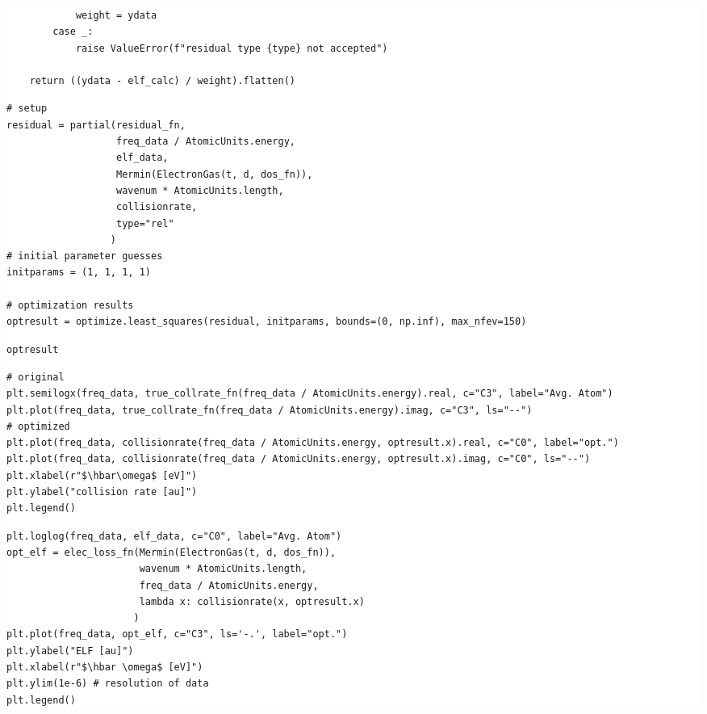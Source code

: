 ```{code-cell} ipython3
            weight = ydata
        case _:
            raise ValueError(f"residual type {type} not accepted")
            
    return ((ydata - elf_calc) / weight).flatten()
```

```{code-cell} ipython3
# setup
residual = partial(residual_fn,
                   freq_data / AtomicUnits.energy,
                   elf_data,
                   Mermin(ElectronGas(t, d, dos_fn)),
                   wavenum * AtomicUnits.length,
                   collisionrate,
                   type="rel"
                  )
# initial parameter guesses
initparams = (1, 1, 1, 1)

# optimization results
optresult = optimize.least_squares(residual, initparams, bounds=(0, np.inf), max_nfev=150)
```

```{code-cell} ipython3
optresult
```

```{code-cell} ipython3
# original
plt.semilogx(freq_data, true_collrate_fn(freq_data / AtomicUnits.energy).real, c="C3", label="Avg. Atom")
plt.plot(freq_data, true_collrate_fn(freq_data / AtomicUnits.energy).imag, c="C3", ls="--")
# optimized
plt.plot(freq_data, collisionrate(freq_data / AtomicUnits.energy, optresult.x).real, c="C0", label="opt.")
plt.plot(freq_data, collisionrate(freq_data / AtomicUnits.energy, optresult.x).imag, c="C0", ls="--")
plt.xlabel(r"$\hbar\omega$ [eV]")
plt.ylabel("collision rate [au]")
plt.legend()
```

```{code-cell} ipython3
plt.loglog(freq_data, elf_data, c="C0", label="Avg. Atom")
opt_elf = elec_loss_fn(Mermin(ElectronGas(t, d, dos_fn)),
                       wavenum * AtomicUnits.length,
                       freq_data / AtomicUnits.energy,
                       lambda x: collisionrate(x, optresult.x)
                      )
plt.plot(freq_data, opt_elf, c="C3", ls='-.', label="opt.")
plt.ylabel("ELF [au]")
plt.xlabel(r"$\hbar \omega$ [eV]")
plt.ylim(1e-6) # resolution of data
plt.legend()
```
